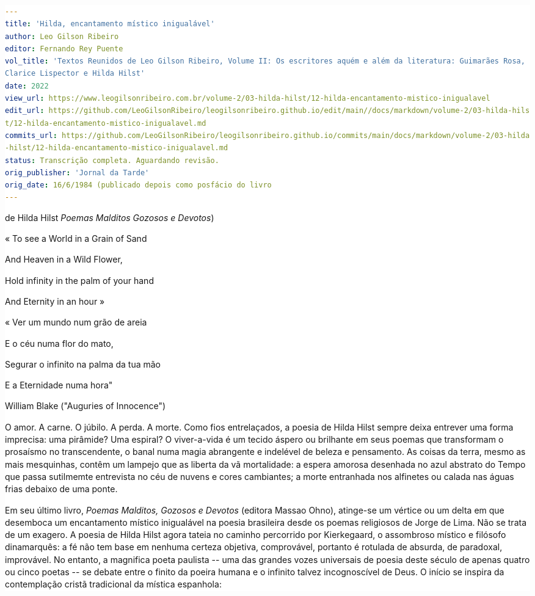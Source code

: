 ```yaml
---
title: 'Hilda, encantamento místico inigualável'
author: Leo Gilson Ribeiro
editor: Fernando Rey Puente
vol_title: 'Textos Reunidos de Leo Gilson Ribeiro, Volume II: Os escritores aquém e além da literatura: Guimarães Rosa, Clarice Lispector e Hilda Hilst'
date: 2022
view_url: https://www.leogilsonribeiro.com.br/volume-2/03-hilda-hilst/12-hilda-encantamento-mistico-inigualavel
edit_url: https://github.com/LeoGilsonRibeiro/leogilsonribeiro.github.io/edit/main//docs/markdown/volume-2/03-hilda-hilst/12-hilda-encantamento-mistico-inigualavel.md
commits_url: https://github.com/LeoGilsonRibeiro/leogilsonribeiro.github.io/commits/main/docs/markdown/volume-2/03-hilda-hilst/12-hilda-encantamento-mistico-inigualavel.md
status: Transcrição completa. Aguardando revisão.
orig_publisher: 'Jornal da Tarde'
orig_date: 16/6/1984 (publicado depois como posfácio do livro
---
```


de Hilda Hilst *Poemas Malditos Gozosos e Devotos*)

« To see a World in a Grain of Sand

And Heaven in a Wild Flower,

Hold infinity in the palm of your hand

And Eternity in an hour »

« Ver um mundo num grão de areia

E o céu numa flor do mato,

Segurar o infinito na palma da tua mão

E a Eternidade numa hora"

William Blake ("Auguries of Innocence")

O amor. A carne. O júbilo. A perda. A morte. Como fios entrelaçados, a poesia de Hilda Hilst sempre deixa entrever uma forma imprecisa: uma pirâmide? Uma espiral? O viver-a-vida é um tecido áspero ou brilhante em seus poemas que transformam o prosaísmo no transcendente, o banal numa magia abrangente e indelével de beleza e pensamento. As coisas da terra, mesmo as mais mesquinhas, contêm um lampejo que as liberta da vã mortalidade: a espera amorosa desenhada no azul abstrato do Tempo que passa sutilmemte entrevista no céu de nuvens e cores cambiantes; a morte entranhada nos alfinetes ou calada nas águas frias debaixo de uma ponte.

Em seu último livro, *Poemas Malditos, Gozosos e Devotos* (editora Massao Ohno), atinge-se um vértice ou um delta em que desemboca um encantamento místico inigualável na poesia brasileira desde os poemas religiosos de Jorge de Lima. Não se trata de um exagero. A poesia de Hilda Hilst agora tateia no caminho percorrido por Kierkegaard, o assombroso místico e filósofo dinamarquês: a fé não tem base em nenhuma certeza objetiva, comprovável, portanto é rotulada de absurda, de paradoxal, improvável. No entanto, a magnifica poeta paulista -- uma das grandes vozes universais de poesia deste século de apenas quatro ou cinco poetas -- se debate entre o finito da poeira humana e o infinito talvez incognoscível de Deus. O início se inspira da contemplação cristã tradicional da mística espanhola:
